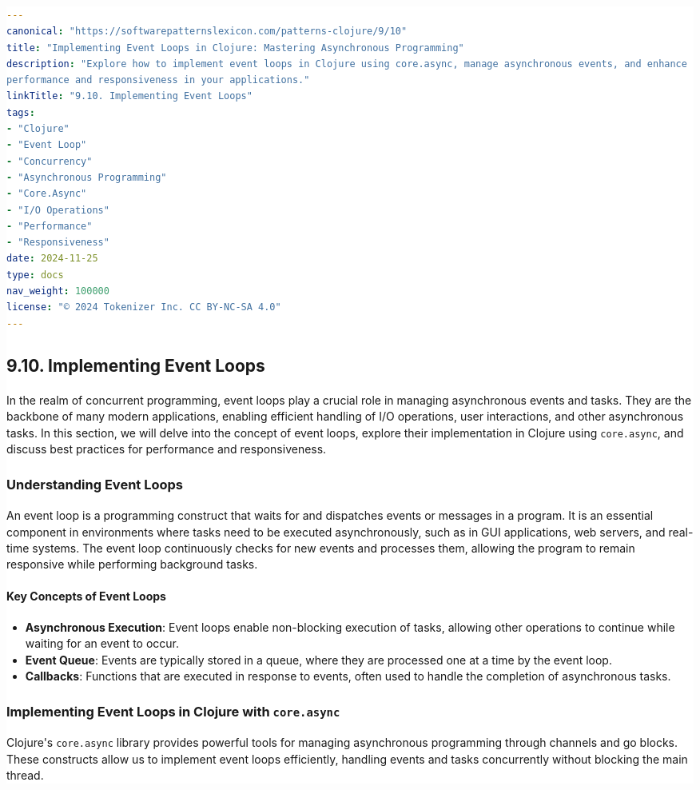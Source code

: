 ```yaml
---
canonical: "https://softwarepatternslexicon.com/patterns-clojure/9/10"
title: "Implementing Event Loops in Clojure: Mastering Asynchronous Programming"
description: "Explore how to implement event loops in Clojure using core.async, manage asynchronous events, and enhance performance and responsiveness in your applications."
linkTitle: "9.10. Implementing Event Loops"
tags:
- "Clojure"
- "Event Loop"
- "Concurrency"
- "Asynchronous Programming"
- "Core.Async"
- "I/O Operations"
- "Performance"
- "Responsiveness"
date: 2024-11-25
type: docs
nav_weight: 100000
license: "© 2024 Tokenizer Inc. CC BY-NC-SA 4.0"
---
```


## 9.10. Implementing Event Loops

In the realm of concurrent programming, event loops play a crucial role in managing asynchronous events and tasks. They are the backbone of many modern applications, enabling efficient handling of I/O operations, user interactions, and other asynchronous tasks. In this section, we will delve into the concept of event loops, explore their implementation in Clojure using `core.async`, and discuss best practices for performance and responsiveness.

### Understanding Event Loops

An event loop is a programming construct that waits for and dispatches events or messages in a program. It is an essential component in environments where tasks need to be executed asynchronously, such as in GUI applications, web servers, and real-time systems. The event loop continuously checks for new events and processes them, allowing the program to remain responsive while performing background tasks.

#### Key Concepts of Event Loops

- **Asynchronous Execution**: Event loops enable non-blocking execution of tasks, allowing other operations to continue while waiting for an event to occur.
- **Event Queue**: Events are typically stored in a queue, where they are processed one at a time by the event loop.
- **Callbacks**: Functions that are executed in response to events, often used to handle the completion of asynchronous tasks.

### Implementing Event Loops in Clojure with `core.async`

Clojure's `core.async` library provides powerful tools for managing asynchronous programming through channels and go blocks. These constructs allow us to implement event loops efficiently, handling events and tasks concurrently without blocking the main thread.
